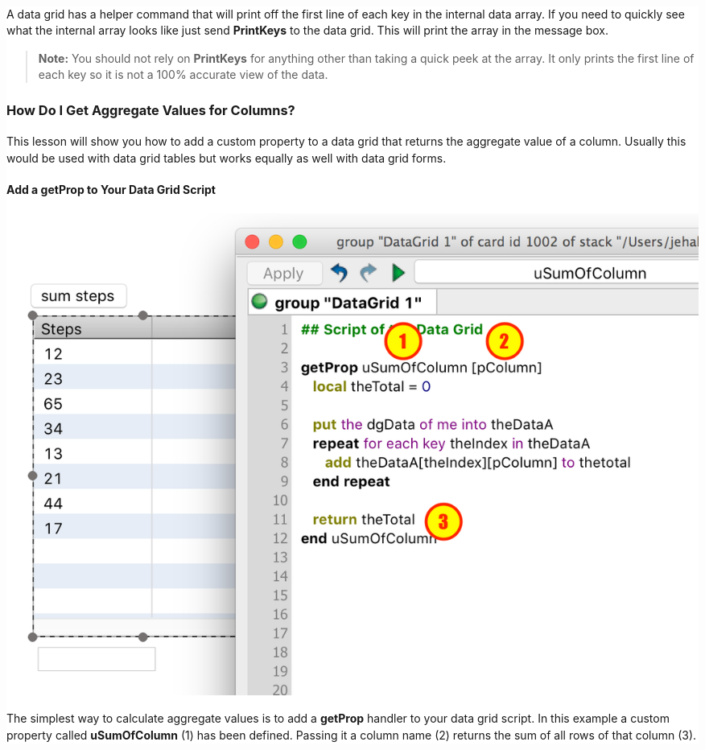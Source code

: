 A data grid has a helper command that will print off the first line of
each key in the internal data array. If you need to quickly see what the
internal array looks like just send **PrintKeys** to the data grid.
This will print the array in the message box.

>**Note:** You should not rely on **PrintKeys** for anything other than taking 
> a quick peek at the array. It only prints the first line of each key so 
> it is not a 100% accurate view of the data.

### How Do I Get Aggregate Values for Columns? ###

This lesson will show you how to add a custom property to a data grid
that returns the aggregate value of a column. Usually this would be used
with data grid tables but works equally as well with data grid forms.

#### Add a getProp to Your Data Grid Script ####

![](images/Add_A_getProp_To_Your_Data_Grid_Script_display.png)

The simplest way to calculate aggregate values is to add a **getProp**
handler to your data grid script. In this example a custom
property called **uSumOfColumn** (1) has been defined. Passing it a column name (2)
returns the sum of all rows of that column (3).
